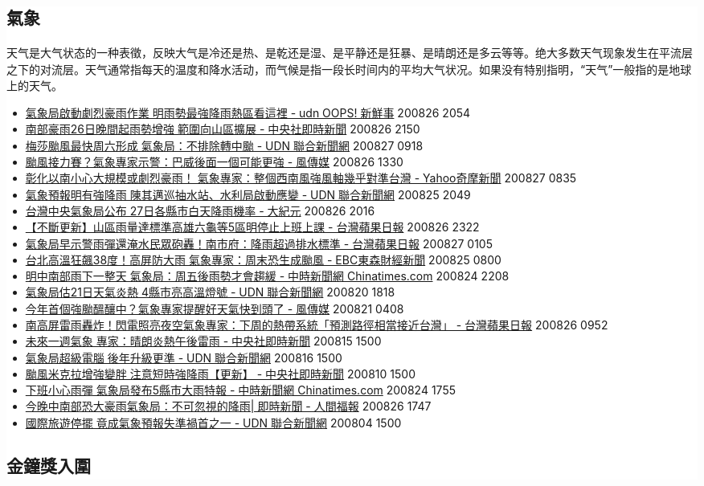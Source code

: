 ## 氣象

天气是大气状态的一种表徵，反映大气是冷还是热、是乾还是湿、是平静还是狂暴、是晴朗还是多云等等。绝大多数天气现象发生在平流层之下的对流层。天气通常指每天的温度和降水活动，而气候是指一段长时间内的平均大气状况。如果没有特别指明，“天气”一般指的是地球上的天气。
- [氣象局啟動劇烈豪雨作業 明雨勢最強降雨熱區看這裡 - udn OOPS! 新鮮事](https://udn.com/news/story/7266/4812407 "氣象局啟動劇烈豪雨作業 明雨勢最強降雨熱區看這裡 - udn OOPS! 新鮮事") 200826 2054
- [南部豪雨26日晚間起雨勢增強 範圍向山區擴展 - 中央社即時新聞](https://www.cna.com.tw/news/firstnews/202008260313.aspx "南部豪雨26日晚間起雨勢增強 範圍向山區擴展 - 中央社即時新聞") 200826 2150
- [梅莎颱風最快周六形成 氣象局：不排除轉中颱 - UDN 聯合新聞網](https://udn.com/news/story/7266/4813407 "梅莎颱風最快周六形成 氣象局：不排除轉中颱 - UDN 聯合新聞網") 200827 0918
- [颱風接力賽？氣象專家示警：巴威後面一個可能更強 - 風傳媒](https://www.storm.mg/article/2977525 "颱風接力賽？氣象專家示警：巴威後面一個可能更強 - 風傳媒") 200826 1330
- [彰化以南小心大規模或劇烈豪雨！ 氣象專家：整個西南風強風軸幾乎對準台灣 - Yahoo奇摩新聞](https://tw.news.yahoo.com/%E5%BD%B0%E5%8C%96%E4%BB%A5%E5%8D%97%E5%B0%8F%E5%BF%83%E5%A4%A7%E8%A6%8F%E6%A8%A1%E6%88%96%E5%8A%87%E7%83%88%E8%B1%AA%E9%9B%A8-%E6%B0%A3%E8%B1%A1%E5%B0%88%E5%AE%B6%E6%95%B4%E5%80%8B%E8%A5%BF%E5%8D%97%E9%A2%A8%E5%BC%B7%E9%A2%A8%E8%BB%B8%E5%B9%BE%E4%B9%8E%E5%B0%8D%E6%BA%96%E5%8F%B0%E7%81%A3-003504996.html "彰化以南小心大規模或劇烈豪雨！ 氣象專家：整個西南風強風軸幾乎對準台灣 - Yahoo奇摩新聞") 200827 0835
- [氣象預報明有強降雨 陳其邁巡抽水站、水利局啟動應變 - UDN 聯合新聞網](https://udn.com/news/story/7327/4809588 "氣象預報明有強降雨 陳其邁巡抽水站、水利局啟動應變 - UDN 聯合新聞網") 200825 2049
- [台灣中央氣象局公布 27日各縣市白天降雨機率 - 大紀元](https://www.epochtimes.com/b5/20/8/26/n12358837.htm "台灣中央氣象局公布 27日各縣市白天降雨機率 - 大紀元") 200826 2016
- [【不斷更新】山區雨量達標準高雄六龜等5區明停止上班上課 - 台灣蘋果日報](https://tw.appledaily.com/life/20200826/3FJQZC6JDBHL3B6KKXRCILZDAU/ "【不斷更新】山區雨量達標準高雄六龜等5區明停止上班上課 - 台灣蘋果日報") 200826 2322
- [氣象局早示警雨彈還淹水民眾砲轟！南市府：降雨超過排水標準 - 台灣蘋果日報](https://tw.appledaily.com/life/20200826/J5ULVFSOS5GQFKOC2LLZNDZXLI/ "氣象局早示警雨彈還淹水民眾砲轟！南市府：降雨超過排水標準 - 台灣蘋果日報") 200827 0105
- [台北高溫狂飆38度！高屏防大雨 氣象專家：周末恐生成颱風 - EBC東森財經新聞](https://fnc.ebc.net.tw/FncNews/life/124138 "台北高溫狂飆38度！高屏防大雨 氣象專家：周末恐生成颱風 - EBC東森財經新聞") 200825 0800
- [明中南部雨下一整天 氣象局：周五後雨勢才會趨緩 - 中時新聞網 Chinatimes.com](https://www.chinatimes.com/realtimenews/20200824005442-260405 "明中南部雨下一整天 氣象局：周五後雨勢才會趨緩 - 中時新聞網 Chinatimes.com") 200824 2208
- [氣象局估21日天氣炎熱 4縣市亮高溫燈號 - UDN 聯合新聞網](https://udn.com/news/story/7266/4797348 "氣象局估21日天氣炎熱 4縣市亮高溫燈號 - UDN 聯合新聞網") 200820 1818
- [今年首個強颱醞釀中？氣象專家提醒好天氣快到頭了 - 風傳媒](https://www.storm.mg/article/2963319 "今年首個強颱醞釀中？氣象專家提醒好天氣快到頭了 - 風傳媒") 200821 0408
- [南高屏雷雨轟炸！閃電照亮夜空氣象專家：下周的熱帶系統「預測路徑相當接近台灣」 - 台灣蘋果日報](https://tw.appledaily.com/life/20200826/DR6QBQHKGBFULOPRUVLB3WMV3M/ "南高屏雷雨轟炸！閃電照亮夜空氣象專家：下周的熱帶系統「預測路徑相當接近台灣」 - 台灣蘋果日報") 200826 0952
- [未來一週氣象 專家：晴朗炎熱午後雷雨 - 中央社即時新聞](https://www.cna.com.tw/news/ahel/202008150021.aspx "未來一週氣象 專家：晴朗炎熱午後雷雨 - 中央社即時新聞") 200815 1500
- [氣象局超級電腦 後年升級更準 - UDN 聯合新聞網](https://udn.com/news/story/7266/4785310 "氣象局超級電腦 後年升級更準 - UDN 聯合新聞網") 200816 1500
- [颱風米克拉增強變胖 注意短時強降雨【更新】 - 中央社即時新聞](https://www.cna.com.tw/news/firstnews/202008100261.aspx "颱風米克拉增強變胖 注意短時強降雨【更新】 - 中央社即時新聞") 200810 1500
- [下班小心雨彈 氣象局發布5縣市大雨特報 - 中時新聞網 Chinatimes.com](https://www.chinatimes.com/realtimenews/20200824004384-260405 "下班小心雨彈 氣象局發布5縣市大雨特報 - 中時新聞網 Chinatimes.com") 200824 1755
- [今晚中南部恐大豪雨氣象局：不可忽視的降雨| 即時新聞 - 人間福報](https://www.merit-times.com.tw/NewsPage.aspx?unid=595583 "今晚中南部恐大豪雨氣象局：不可忽視的降雨| 即時新聞 - 人間福報") 200826 1747
- [國際旅遊停擺 竟成氣象預報失準禍首之一 - UDN 聯合新聞網](https://udn.com/news/story/6897/4753924 "國際旅遊停擺 竟成氣象預報失準禍首之一 - UDN 聯合新聞網") 200804 1500

## 金鐘獎入圍
